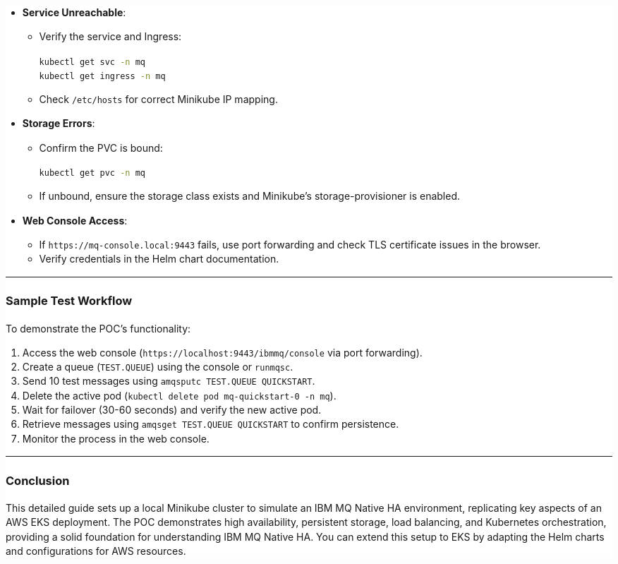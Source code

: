 - **Service Unreachable**:
   - Verify the service and Ingress:
     ```bash
     kubectl get svc -n mq
     kubectl get ingress -n mq
     ```
   - Check `/etc/hosts` for correct Minikube IP mapping.

- **Storage Errors**:
   - Confirm the PVC is bound:
     ```bash
     kubectl get pvc -n mq
     ```
   - If unbound, ensure the storage class exists and Minikube’s storage-provisioner is enabled.

- **Web Console Access**:
   - If `https://mq-console.local:9443` fails, use port forwarding and check TLS certificate issues in the browser.
   - Verify credentials in the Helm chart documentation.

---

### Sample Test Workflow
To demonstrate the POC’s functionality:
1. Access the web console (`https://localhost:9443/ibmmq/console` via port forwarding).
2. Create a queue (`TEST.QUEUE`) using the console or `runmqsc`.
3. Send 10 test messages using `amqsputc TEST.QUEUE QUICKSTART`.
4. Delete the active pod (`kubectl delete pod mq-quickstart-0 -n mq`).
5. Wait for failover (30-60 seconds) and verify the new active pod.
6. Retrieve messages using `amqsget TEST.QUEUE QUICKSTART` to confirm persistence.
7. Monitor the process in the web console.

---

### Conclusion
This detailed guide sets up a local Minikube cluster to simulate an IBM MQ Native HA environment, replicating key aspects of an AWS EKS deployment. The POC demonstrates high availability, persistent storage, load balancing, and Kubernetes orchestration, providing a solid foundation for understanding IBM MQ Native HA. You can extend this setup to EKS by adapting the Helm charts and configurations for AWS resources.
